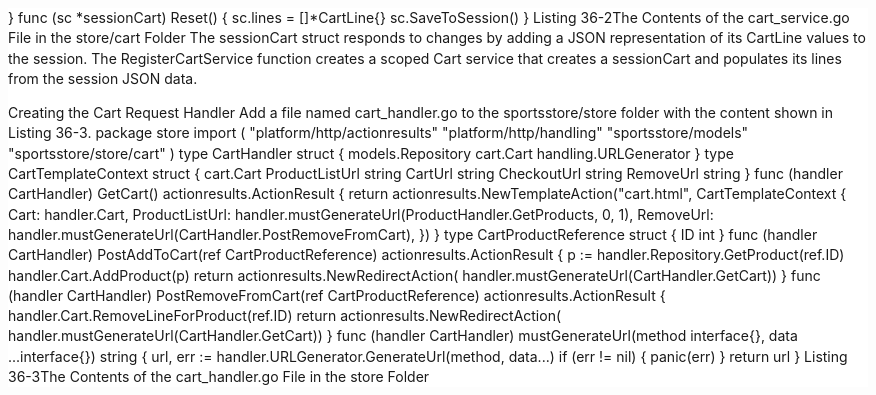 }
func (sc *sessionCart) Reset() {
    sc.lines = []*CartLine{}
    sc.SaveToSession()
}
Listing 36-2The Contents of the cart_service.go File in the store/cart Folder
The sessionCart struct responds to changes by adding a JSON representation of its CartLine values to the session. The RegisterCartService function creates a scoped Cart service that creates a sessionCart and populates its lines from the session JSON data.

Creating the Cart Request Handler
Add a file named cart_handler.go to the sportsstore/store folder with the content shown in Listing 36-3.
package store
import (
    "platform/http/actionresults"
    "platform/http/handling"
    "sportsstore/models"
    "sportsstore/store/cart"
)
type CartHandler struct {
    models.Repository
    cart.Cart
    handling.URLGenerator
}
type CartTemplateContext struct {
    cart.Cart
    ProductListUrl string
    CartUrl string
    CheckoutUrl string
    RemoveUrl string
}
func (handler CartHandler) GetCart() actionresults.ActionResult {
    return actionresults.NewTemplateAction("cart.html", CartTemplateContext {
        Cart: handler.Cart,
        ProductListUrl: handler.mustGenerateUrl(ProductHandler.GetProducts, 0, 1),
        RemoveUrl: handler.mustGenerateUrl(CartHandler.PostRemoveFromCart),
    })
}
type CartProductReference struct {
    ID int
}
func (handler CartHandler) PostAddToCart(ref CartProductReference) actionresults.ActionResult {
    p := handler.Repository.GetProduct(ref.ID)
    handler.Cart.AddProduct(p)
    return actionresults.NewRedirectAction(
        handler.mustGenerateUrl(CartHandler.GetCart))
}
func (handler CartHandler) PostRemoveFromCart(ref CartProductReference) actionresults.ActionResult {
    handler.Cart.RemoveLineForProduct(ref.ID)
    return actionresults.NewRedirectAction(
        handler.mustGenerateUrl(CartHandler.GetCart))
}
func (handler CartHandler) mustGenerateUrl(method interface{}, data ...interface{}) string {
    url, err := handler.URLGenerator.GenerateUrl(method, data...)
    if (err != nil) {
        panic(err)
    }
    return url
}
Listing 36-3The Contents of the cart_handler.go File in the store Folder
